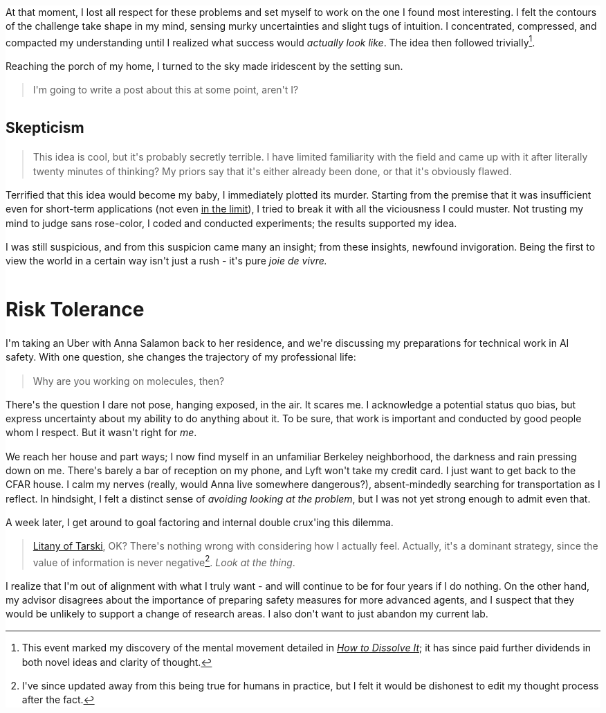 At that moment, I lost all respect for these problems and set myself to work on the one I found most interesting. I felt the contours of the challenge take shape in my mind, sensing murky uncertainties and slight tugs of intuition. I concentrated, compressed, and compacted my understanding until I realized what success would _actually look like_. The idea then followed trivially[^2].

Reaching the porch of my home, I turned to the sky made iridescent by the setting sun.

> I'm going to write a post about this at some point, aren't I?

## Skepticism

> This idea is cool, but it's probably secretly terrible. I have limited familiarity with the field and came up with it after literally twenty minutes of thinking? My priors say that it's either already been done, or that it's obviously flawed.

Terrified that this idea would become my baby, I immediately plotted its murder. Starting from the premise that it was insufficient even for short-term applications (not even [in the limit](https://www.lesswrong.com/posts/bBdfbWfWxHN9Chjcq/robustness-to-scale)), I tried to break it with all the viciousness I could muster. Not trusting my mind to judge sans rose-color, I coded and conducted experiments; the results supported my idea.

I was still suspicious, and from this suspicion came many an insight; from these insights, newfound invigoration. Being the first to view the world in a certain way isn't just a rush - it's pure _joie de vivre._

# Risk Tolerance

I'm taking an Uber with Anna Salamon back to her residence, and we're discussing my preparations for technical work in AI safety. With one question, she changes the trajectory of my professional life:

> Why are you working on molecules, then?

There's the question I dare not pose, hanging exposed, in the air. It scares me. I acknowledge a potential status quo bias, but express uncertainty about my ability to do anything about it. To be sure, that work is important and conducted by good people whom I respect. But it wasn't right for _me_.

We reach her house and part ways; I now find myself in an unfamiliar Berkeley neighborhood, the darkness and rain pressing down on me. There's barely a bar of reception on my phone, and Lyft won't take my credit card. I just want to get back to the CFAR house. I calm my nerves (really, would Anna live somewhere dangerous?), absent-mindedly searching for transportation as I reflect. In hindsight, I felt a distinct sense of _avoiding looking at the problem_, but I was not yet strong enough to admit even that.

A week later, I get around to goal factoring and internal double crux'ing this dilemma.

> [Litany of Tarski](https://lesswrong.com/tag/litany_of_tarski), OK? There's nothing wrong with considering how I actually feel. Actually, it's a dominant strategy, since the value of information is never negative[^3]. _Look at the thing_.

I realize that I'm out of alignment with what I truly want - and will continue to be for four years if I do nothing. On the other hand, my advisor disagrees about the importance of preparing safety measures for more advanced agents, and I suspect that they would be unlikely to support a change of research areas. I also don't want to just abandon my current lab.


[^1]: My secret to being able to [continuously](/set-theory-textbook-review) [soak](/AI-textbook-review) [up](/linear-algebra-textbook-review) [math](/all-of-statistics-textbook-review) [is](/first-analysis-textbook-review) that I _enjoy it_. However, it wasn't immediately obvious that this would be the case, and only the intensity of my desire to step up actually got me to start studying. Only then, after occupying myself in earnest with those pages of Greek glyphs, did I realize that it's _fun_.
[^2]: This event marked my discovery of the mental movement detailed in _[How to Dissolve It](/how-to-dissolve-it)_; it has since paid further dividends in both novel ideas and clarity of thought.
[^3]: I've since updated away from this being true for humans in practice, but I felt it would be dishonest to edit my thought process after the fact.
[^4]: I am so thankful to everyone who gave me advice. Summarizing for future readers:
[^5]: I'd like to emphasize that support for AI safety research is quickly becoming more mainstream in the professional AI community, and may soon become the majority position (if it is not already).
[^6]: Objectives are subject to change.